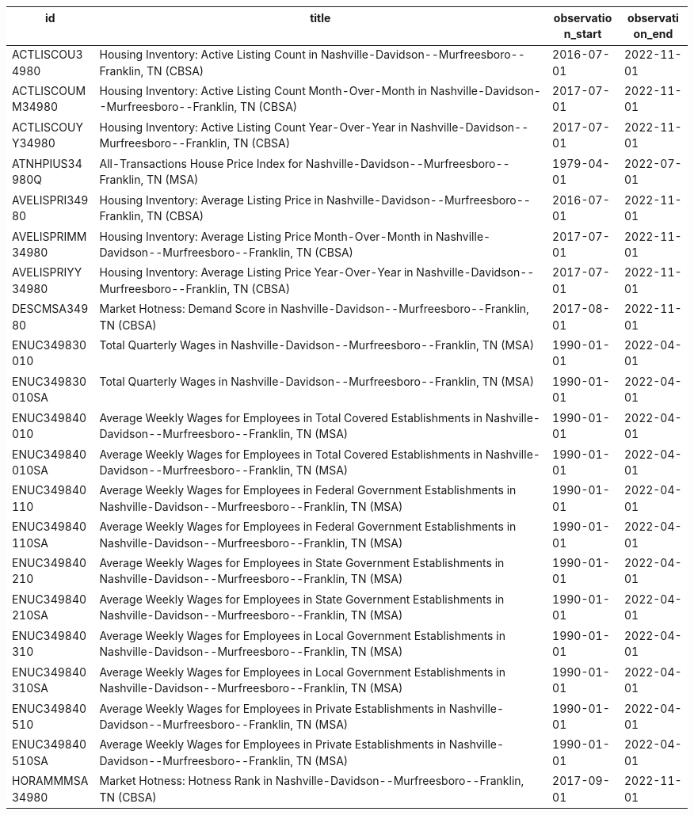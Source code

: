 | id                        | title                                                                                                                                                                               | observation_start   | observation_end   |
|---------------------------|-------------------------------------------------------------------------------------------------------------------------------------------------------------------------------------|---------------------|-------------------|
| ACTLISCOU34980            | Housing Inventory: Active Listing Count in Nashville-Davidson--Murfreesboro--Franklin, TN (CBSA)                                                                                    | 2016-07-01          | 2022-11-01        |
| ACTLISCOUMM34980          | Housing Inventory: Active Listing Count Month-Over-Month in Nashville-Davidson--Murfreesboro--Franklin, TN (CBSA)                                                                   | 2017-07-01          | 2022-11-01        |
| ACTLISCOUYY34980          | Housing Inventory: Active Listing Count Year-Over-Year in Nashville-Davidson--Murfreesboro--Franklin, TN (CBSA)                                                                     | 2017-07-01          | 2022-11-01        |
| ATNHPIUS34980Q            | All-Transactions House Price Index for Nashville-Davidson--Murfreesboro--Franklin, TN (MSA)                                                                                         | 1979-04-01          | 2022-07-01        |
| AVELISPRI34980            | Housing Inventory: Average Listing Price in Nashville-Davidson--Murfreesboro--Franklin, TN (CBSA)                                                                                   | 2016-07-01          | 2022-11-01        |
| AVELISPRIMM34980          | Housing Inventory: Average Listing Price Month-Over-Month in Nashville-Davidson--Murfreesboro--Franklin, TN (CBSA)                                                                  | 2017-07-01          | 2022-11-01        |
| AVELISPRIYY34980          | Housing Inventory: Average Listing Price Year-Over-Year in Nashville-Davidson--Murfreesboro--Franklin, TN (CBSA)                                                                    | 2017-07-01          | 2022-11-01        |
| DESCMSA34980              | Market Hotness: Demand Score in Nashville-Davidson--Murfreesboro--Franklin, TN (CBSA)                                                                                               | 2017-08-01          | 2022-11-01        |
| ENUC349830010             | Total Quarterly Wages in Nashville-Davidson--Murfreesboro--Franklin, TN (MSA)                                                                                                       | 1990-01-01          | 2022-04-01        |
| ENUC349830010SA           | Total Quarterly Wages in Nashville-Davidson--Murfreesboro--Franklin, TN (MSA)                                                                                                       | 1990-01-01          | 2022-04-01        |
| ENUC349840010             | Average Weekly Wages for Employees in Total Covered Establishments in Nashville-Davidson--Murfreesboro--Franklin, TN (MSA)                                                          | 1990-01-01          | 2022-04-01        |
| ENUC349840010SA           | Average Weekly Wages for Employees in Total Covered Establishments in Nashville-Davidson--Murfreesboro--Franklin, TN (MSA)                                                          | 1990-01-01          | 2022-04-01        |
| ENUC349840110             | Average Weekly Wages for Employees in Federal Government Establishments in Nashville-Davidson--Murfreesboro--Franklin, TN (MSA)                                                     | 1990-01-01          | 2022-04-01        |
| ENUC349840110SA           | Average Weekly Wages for Employees in Federal Government Establishments in Nashville-Davidson--Murfreesboro--Franklin, TN (MSA)                                                     | 1990-01-01          | 2022-04-01        |
| ENUC349840210             | Average Weekly Wages for Employees in State Government Establishments in Nashville-Davidson--Murfreesboro--Franklin, TN (MSA)                                                       | 1990-01-01          | 2022-04-01        |
| ENUC349840210SA           | Average Weekly Wages for Employees in State Government Establishments in Nashville-Davidson--Murfreesboro--Franklin, TN (MSA)                                                       | 1990-01-01          | 2022-04-01        |
| ENUC349840310             | Average Weekly Wages for Employees in Local Government Establishments in Nashville-Davidson--Murfreesboro--Franklin, TN (MSA)                                                       | 1990-01-01          | 2022-04-01        |
| ENUC349840310SA           | Average Weekly Wages for Employees in Local Government Establishments in Nashville-Davidson--Murfreesboro--Franklin, TN (MSA)                                                       | 1990-01-01          | 2022-04-01        |
| ENUC349840510             | Average Weekly Wages for Employees in Private Establishments in Nashville-Davidson--Murfreesboro--Franklin, TN (MSA)                                                                | 1990-01-01          | 2022-04-01        |
| ENUC349840510SA           | Average Weekly Wages for Employees in Private Establishments in Nashville-Davidson--Murfreesboro--Franklin, TN (MSA)                                                                | 1990-01-01          | 2022-04-01        |
| HORAMMMSA34980            | Market Hotness: Hotness Rank in Nashville-Davidson--Murfreesboro--Franklin, TN (CBSA)                                                                                               | 2017-09-01          | 2022-11-01        |